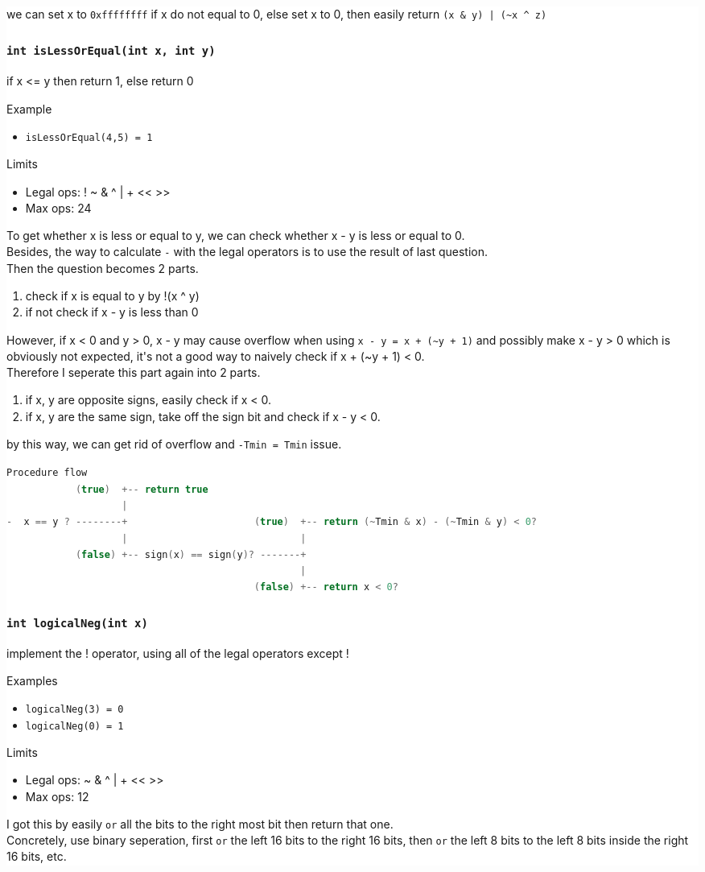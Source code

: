 we can set x to `0xffffffff` if x do not equal to 0, else set x to 0,
then easily return `(x & y) | (~x ^ z)`

### `int isLessOrEqual(int x, int y)`

if x <= y  then return 1, else return 0

Example

- `isLessOrEqual(4,5) = 1`

Limits

- Legal ops: ! ~ & ^ | + << >>
- Max ops: 24

To get whether x is less or equal to y, we can check whether x - y is less or equal to 0. \
Besides, the way to calculate `-` with the legal operators is to use the result of last question. \
Then the question becomes 2 parts.

1. check if x is equal to y by !(x ^ y)
2. if not check if x - y is less than 0

However, if x < 0 and y > 0, x - y may cause overflow when using `x - y = x + (~y + 1)`
and possibly make x - y > 0 which is obviously not expected,
it's not a good way to naively check if x + (~y + 1) < 0. \
Therefore I seperate this part again into 2 parts.

1. if x, y are opposite signs, easily check if x < 0.
2. if x, y are the same sign, take off the sign bit and check if x - y < 0.

by this way, we can get rid of overflow and `-Tmin = Tmin` issue.

```c
Procedure flow
            (true)  +-- return true
                    |
-  x == y ? --------+                      (true)  +-- return (~Tmin & x) - (~Tmin & y) < 0?
                    |                              |
            (false) +-- sign(x) == sign(y)? -------+
                                                   |
                                           (false) +-- return x < 0?
```

### `int logicalNeg(int x)`

implement the ! operator, using all of the legal operators except !

Examples

- `logicalNeg(3) = 0`
- `logicalNeg(0) = 1`

Limits

- Legal ops: ~ & ^ | + << >>
- Max ops: 12

I got this by easily `or` all the bits to the right most bit then return that one. \
Concretely, use binary seperation, first `or` the left 16 bits to the right 16 bits,
then `or` the left 8 bits to the left 8 bits inside the right 16 bits, etc.
